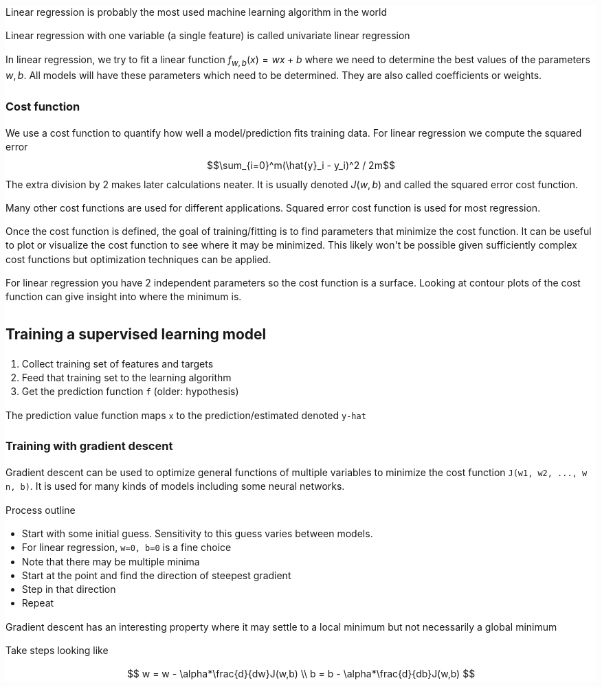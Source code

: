 Linear regression is probably the most used machine learning algorithm in the world

Linear regression with one variable (a single feature) is called univariate linear regression

In linear regression, we try to fit a linear function $f_{w,b}(x) = wx + b$ where we need to determine the best values of the parameters $w, b$. All models will have these parameters which need to be determined. They are also called coefficients or weights.

### Cost function

We use a cost function to quantify how well a model/prediction fits training data. For linear regression we compute the squared error $$\sum_{i=0}^m(\hat{y}_i - y_i)^2 / 2m$$ The extra division by 2 makes later calculations neater. It is usually denoted $J(w,b)$ and called the squared error cost function.

Many other cost functions are used for different applications. Squared error cost function is used for most regression.

Once the cost function is defined, the goal of training/fitting is to find parameters that minimize the cost function. It can be useful to plot or visualize the cost function to see where it may be minimized. This likely won't be possible given sufficiently complex cost functions but optimization techniques can be applied.

For linear regression you have 2 independent parameters so the cost function is a surface. Looking at contour plots of the cost function can give insight into where the minimum is.

## Training a supervised learning model

1. Collect training set of features and targets
2. Feed that training set to the learning algorithm
3. Get the prediction function `f` (older: hypothesis)

The prediction value function maps `x` to the prediction/estimated denoted `y-hat`

### Training with gradient descent

Gradient descent can be used to optimize general functions of multiple variables to minimize the cost function `J(w1, w2, ..., wn, b)`. It is used for many kinds of models including some neural networks.

Process outline

* Start with some initial guess. Sensitivity to this guess varies between models.
* For linear regression, `w=0, b=0` is a fine choice
* Note that there may be multiple minima
* Start at the point and find the direction of steepest gradient
* Step in that direction
* Repeat

Gradient descent has an interesting property where it may settle to a local minimum but not necessarily a global minimum

Take steps looking like

$$
w = w - \alpha*\frac{d}{dw}J(w,b) \\
b = b - \alpha*\frac{d}{db}J(w,b)
$$
